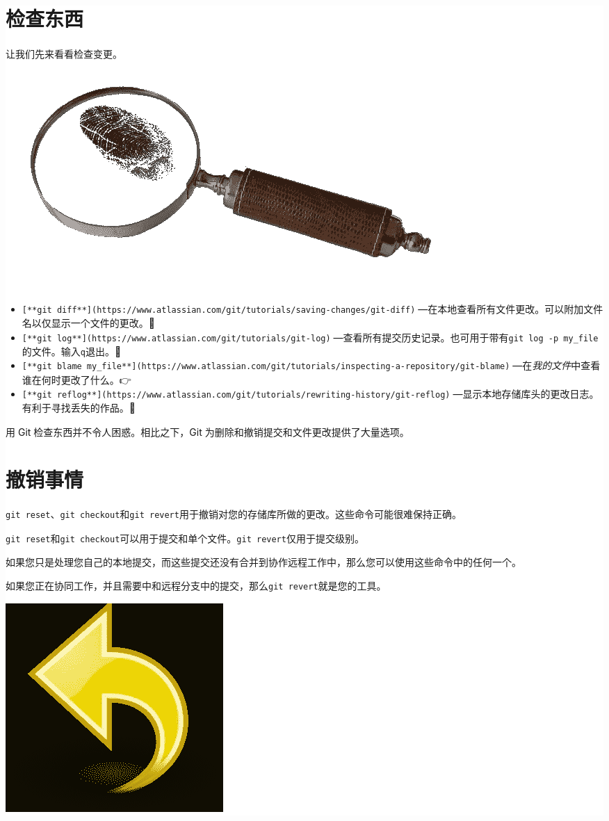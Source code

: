 # 检查东西

让我们先来看看检查变更。

![](img/17ccbc03fe3bf66b1e513709ee5d8a53.png)

*   `[**git diff**](https://www.atlassian.com/git/tutorials/saving-changes/git-diff)` —在本地查看所有文件更改。可以附加文件名以仅显示一个文件的更改。📂
*   `[**git log**](https://www.atlassian.com/git/tutorials/git-log)` —查看所有提交历史记录。也可用于带有`git log -p my_file`的文件。输入`q`退出。📓
*   `[**git blame my_file**](https://www.atlassian.com/git/tutorials/inspecting-a-repository/git-blame)` —在*我的文件*中查看谁在何时更改了什么。👉
*   `[**git reflog**](https://www.atlassian.com/git/tutorials/rewriting-history/git-reflog)` —显示本地存储库头的更改日志。有利于寻找丢失的作品。🔎

用 Git 检查东西并不令人困惑。相比之下，Git 为删除和撤销提交和文件更改提供了大量选项。

# 撤销事情

`git reset`、`git checkout`和`git revert`用于撤销对您的存储库所做的更改。这些命令可能很难保持正确。

`git reset`和`git checkout`可以用于提交和单个文件。`git revert`仅用于提交级别。

如果您只是处理您自己的本地提交，而这些提交还没有合并到协作远程工作中，那么您可以使用这些命令中的任何一个。

如果您正在协同工作，并且需要中和远程分支中的提交，那么`git revert`就是您的工具。

![](img/d6c742ab972f840dd4bfed8479e3b256.png)
